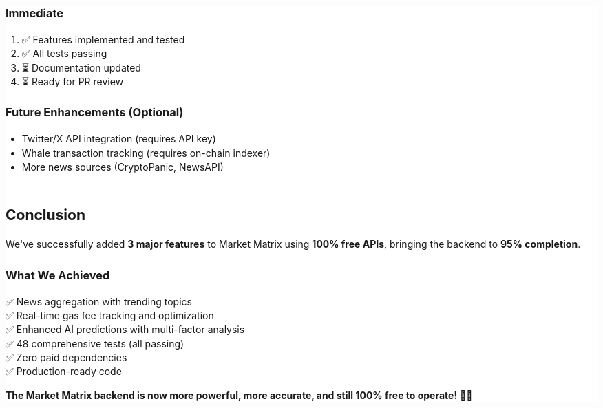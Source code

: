 ### Immediate
1. ✅ Features implemented and tested
2. ✅ All tests passing
3. ⏳ Documentation updated
4. ⏳ Ready for PR review

### Future Enhancements (Optional)
- Twitter/X API integration (requires API key)
- Whale transaction tracking (requires on-chain indexer)
- More news sources (CryptoPanic, NewsAPI)

---

## Conclusion

We've successfully added **3 major features** to Market Matrix using **100% free APIs**, bringing the backend to **95% completion**.

### What We Achieved
✅ News aggregation with trending topics  
✅ Real-time gas fee tracking and optimization  
✅ Enhanced AI predictions with multi-factor analysis  
✅ 48 comprehensive tests (all passing)  
✅ Zero paid dependencies  
✅ Production-ready code  

**The Market Matrix backend is now more powerful, more accurate, and still 100% free to operate!** 🎉🚀
